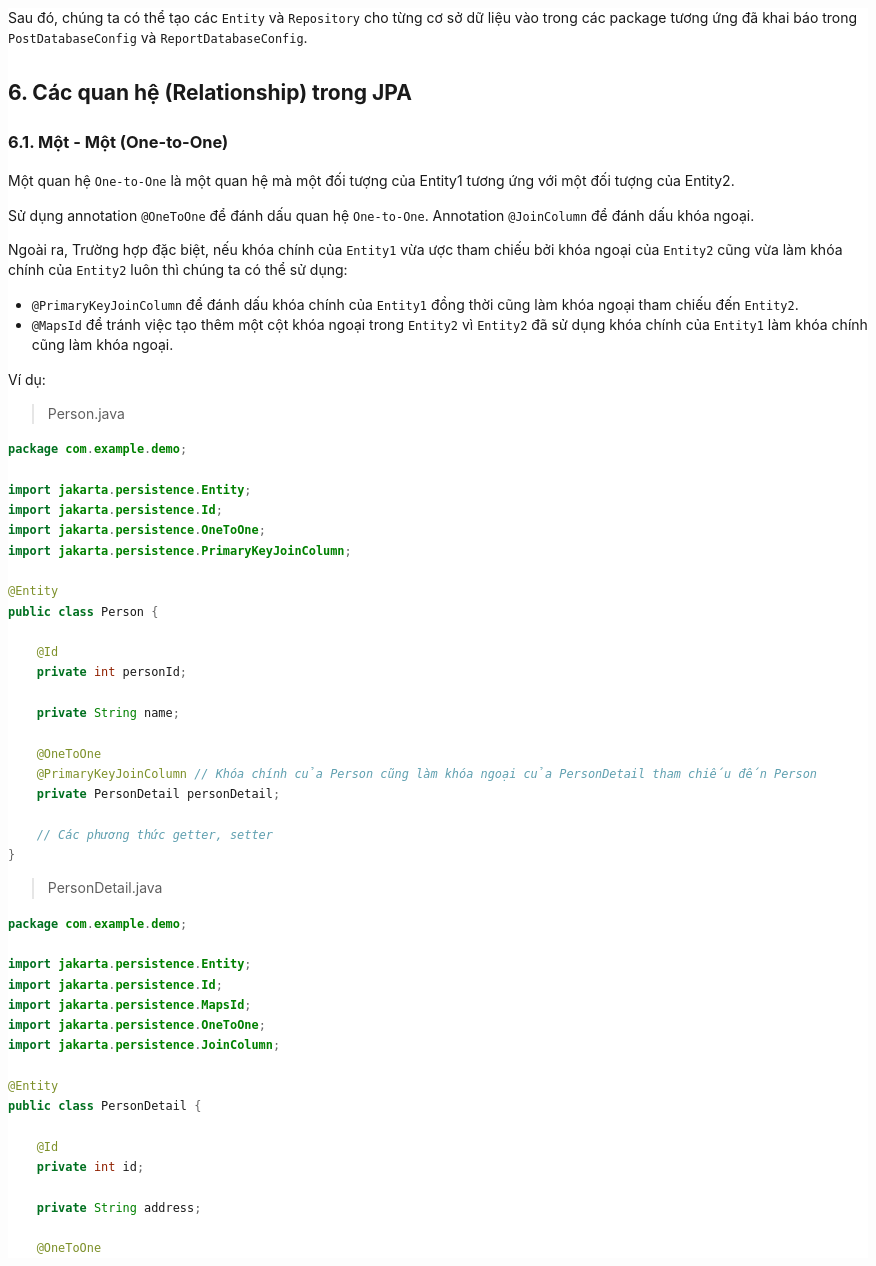 Sau đó, chúng ta có thể tạo các `Entity` và `Repository` cho từng cơ sở dữ liệu vào trong các package tương ứng đã khai báo trong `PostDatabaseConfig` và `ReportDatabaseConfig`.

## 6. Các quan hệ (Relationship) trong JPA
### 6.1. Một - Một (One-to-One)
Một quan hệ `One-to-One` là một quan hệ mà một đối tượng của Entity1 tương ứng với một đối tượng của Entity2.

Sử dụng annotation `@OneToOne` để đánh dấu quan hệ `One-to-One`. Annotation `@JoinColumn` để đánh dấu khóa ngoại.

Ngoài ra, Trường hợp đặc biệt, nếu khóa chính của `Entity1` vừa ược tham chiếu bởi khóa ngoại của `Entity2` cũng vừa làm khóa chính của `Entity2` luôn thì chúng ta có thể sử dụng: 
- `@PrimaryKeyJoinColumn` để đánh dấu khóa chính của `Entity1` đồng thời cũng làm khóa ngoại tham chiếu đến `Entity2`.
- `@MapsId` để tránh việc tạo thêm một cột khóa ngoại trong `Entity2` vì `Entity2` đã sử dụng khóa chính của `Entity1` làm khóa chính cũng làm khóa ngoại.

Ví dụ:
> Person.java
```java
package com.example.demo;

import jakarta.persistence.Entity;
import jakarta.persistence.Id;
import jakarta.persistence.OneToOne;
import jakarta.persistence.PrimaryKeyJoinColumn;

@Entity
public class Person {

    @Id
    private int personId;

    private String name;

    @OneToOne
    @PrimaryKeyJoinColumn // Khóa chính của Person cũng làm khóa ngoại của PersonDetail tham chiếu đến Person
    private PersonDetail personDetail;

    // Các phương thức getter, setter
}
```

> PersonDetail.java
```java
package com.example.demo;

import jakarta.persistence.Entity;
import jakarta.persistence.Id;
import jakarta.persistence.MapsId;
import jakarta.persistence.OneToOne;
import jakarta.persistence.JoinColumn;

@Entity
public class PersonDetail {

    @Id
    private int id;

    private String address;

    @OneToOne
```